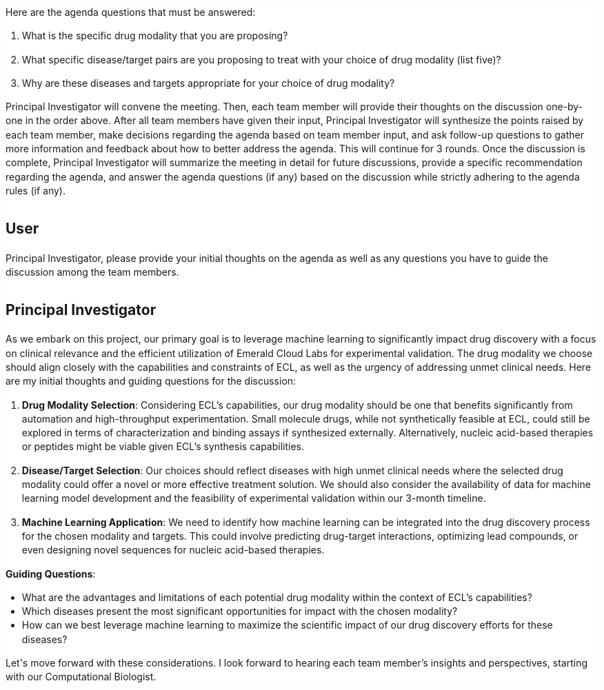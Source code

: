 Here are the agenda questions that must be answered:

1. What is the specific drug modality that you are proposing?

2. What specific disease/target pairs are you proposing to treat with your choice of drug modality (list five)?

3. Why are these diseases and targets appropriate for your choice of drug modality?

Principal Investigator will convene the meeting. Then, each team member will provide their thoughts on the discussion one-by-one in the order above. After all team members have given their input, Principal Investigator will synthesize the points raised by each team member, make decisions regarding the agenda based on team member input, and ask follow-up questions to gather more information and feedback about how to better address the agenda. This will continue for 3 rounds. Once the discussion is complete, Principal Investigator will summarize the meeting in detail for future discussions, provide a specific recommendation regarding the agenda, and answer the agenda questions (if any) based on the discussion while strictly adhering to the agenda rules (if any).

## User

Principal Investigator, please provide your initial thoughts on the agenda as well as any questions you have to guide the discussion among the team members.

## Principal Investigator

As we embark on this project, our primary goal is to leverage machine learning to significantly impact drug discovery with a focus on clinical relevance and the efficient utilization of Emerald Cloud Labs for experimental validation. The drug modality we choose should align closely with the capabilities and constraints of ECL, as well as the urgency of addressing unmet clinical needs. Here are my initial thoughts and guiding questions for the discussion:

1. **Drug Modality Selection**: Considering ECL’s capabilities, our drug modality should be one that benefits significantly from automation and high-throughput experimentation. Small molecule drugs, while not synthetically feasible at ECL, could still be explored in terms of characterization and binding assays if synthesized externally. Alternatively, nucleic acid-based therapies or peptides might be viable given ECL’s synthesis capabilities.

2. **Disease/Target Selection**: Our choices should reflect diseases with high unmet clinical needs where the selected drug modality could offer a novel or more effective treatment solution. We should also consider the availability of data for machine learning model development and the feasibility of experimental validation within our 3-month timeline.

3. **Machine Learning Application**: We need to identify how machine learning can be integrated into the drug discovery process for the chosen modality and targets. This could involve predicting drug-target interactions, optimizing lead compounds, or even designing novel sequences for nucleic acid-based therapies.

**Guiding Questions**:
- What are the advantages and limitations of each potential drug modality within the context of ECL’s capabilities?
- Which diseases present the most significant opportunities for impact with the chosen modality? 
- How can we best leverage machine learning to maximize the scientific impact of our drug discovery efforts for these diseases?

Let's move forward with these considerations. I look forward to hearing each team member’s insights and perspectives, starting with our Computational Biologist.
